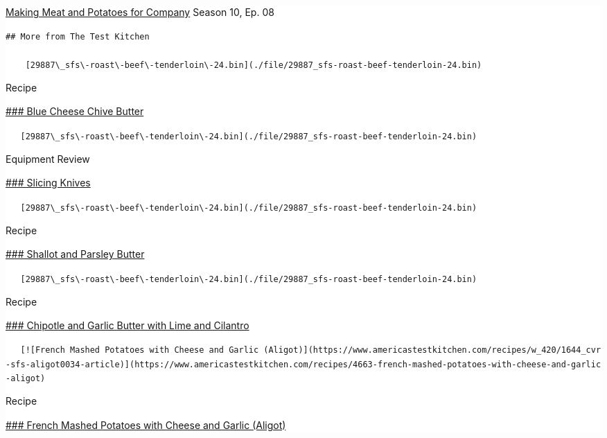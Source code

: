   
  [Making Meat and Potatoes for Company](https://www.americastestkitchen.com/episode/256-making-meat-and-potatoes-for-company)
 Season 10, Ep. 08
   
 
 
 
  

 
    ## More from The Test Kitchen

        [29887\_sfs\-roast\-beef\-tenderloin\-24.bin](./file/29887_sfs-roast-beef-tenderloin-24.bin)

  
       
  Recipe

  [### Blue Cheese Chive Butter](https://www.americastestkitchen.com/recipes/2890-blue-cheese-chive-butter)

  
 
       [29887\_sfs\-roast\-beef\-tenderloin\-24.bin](./file/29887_sfs-roast-beef-tenderloin-24.bin)

  
       
  Equipment Review

  [### Slicing Knives](https://www.americastestkitchen.com/equipment_reviews/1143-slicing-knives)

  
 
       [29887\_sfs\-roast\-beef\-tenderloin\-24.bin](./file/29887_sfs-roast-beef-tenderloin-24.bin)

  
       
  Recipe

  [### Shallot and Parsley Butter](https://www.americastestkitchen.com/recipes/4653-shallot-and-parsley-butter)

  
 
       [29887\_sfs\-roast\-beef\-tenderloin\-24.bin](./file/29887_sfs-roast-beef-tenderloin-24.bin)

  
       
  Recipe

  [### Chipotle and Garlic Butter with Lime and Cilantro](https://www.americastestkitchen.com/recipes/4654-chipotle-and-garlic-butter-with-lime-and-cilantro)

  
 
       [![French Mashed Potatoes with Cheese and Garlic (Aligot)](https://www.americastestkitchen.com/recipes/w_420/1644_cvr-sfs-aligot0034-article)](https://www.americastestkitchen.com/recipes/4663-french-mashed-potatoes-with-cheese-and-garlic-aligot)  
       
  Recipe

  [### French Mashed Potatoes with Cheese and Garlic \(Aligot\)](https://www.americastestkitchen.com/recipes/4663-french-mashed-potatoes-with-cheese-and-garlic-aligot)

  
 
 
 
